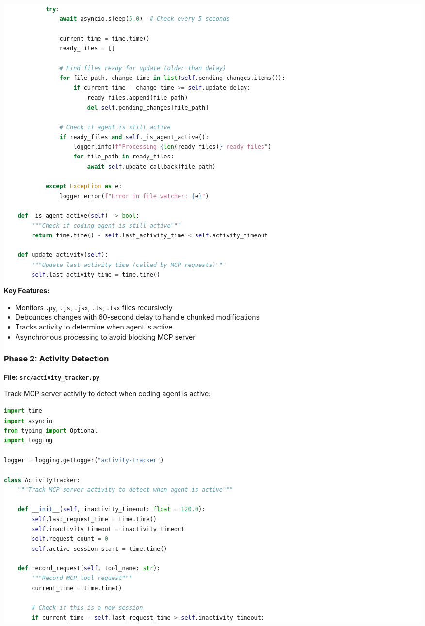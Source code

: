 ```python
            try:
                await asyncio.sleep(5.0)  # Check every 5 seconds
                
                current_time = time.time()
                ready_files = []
                
                # Find files ready for update (older than delay)
                for file_path, change_time in list(self.pending_changes.items()):
                    if current_time - change_time >= self.update_delay:
                        ready_files.append(file_path)
                        del self.pending_changes[file_path]
                
                # Check if agent is still active
                if ready_files and self._is_agent_active():
                    logger.info(f"Processing {len(ready_files)} ready files")
                    for file_path in ready_files:
                        await self.update_callback(file_path)
                
            except Exception as e:
                logger.error(f"Error in file watcher: {e}")
    
    def _is_agent_active(self) -> bool:
        """Check if coding agent is still active"""
        return time.time() - self.last_activity_time < self.activity_timeout
    
    def update_activity(self):
        """Update last activity time (called by MCP requests)"""
        self.last_activity_time = time.time()
```

**Key Features:**
- Monitors `.py`, `.js`, `.jsx`, `.ts`, `.tsx` files recursively
- Debounces changes with 60-second delay to handle chunked modifications
- Tracks activity to determine when agent is active
- Asynchronous processing to avoid blocking MCP server

### Phase 2: Activity Detection

**File: `src/activity_tracker.py`**

Track MCP server activity to detect when coding agent is active:

```python
import time
import asyncio
from typing import Optional
import logging

logger = logging.getLogger("activity-tracker")

class ActivityTracker:
    """Track MCP server activity to detect when agent is active"""
    
    def __init__(self, inactivity_timeout: float = 120.0):
        self.last_request_time = time.time()
        self.inactivity_timeout = inactivity_timeout
        self.request_count = 0
        self.active_session_start = time.time()
        
    def record_request(self, tool_name: str):
        """Record MCP tool request"""
        current_time = time.time()
        
        # Check if this is a new session
        if current_time - self.last_request_time > self.inactivity_timeout:
```